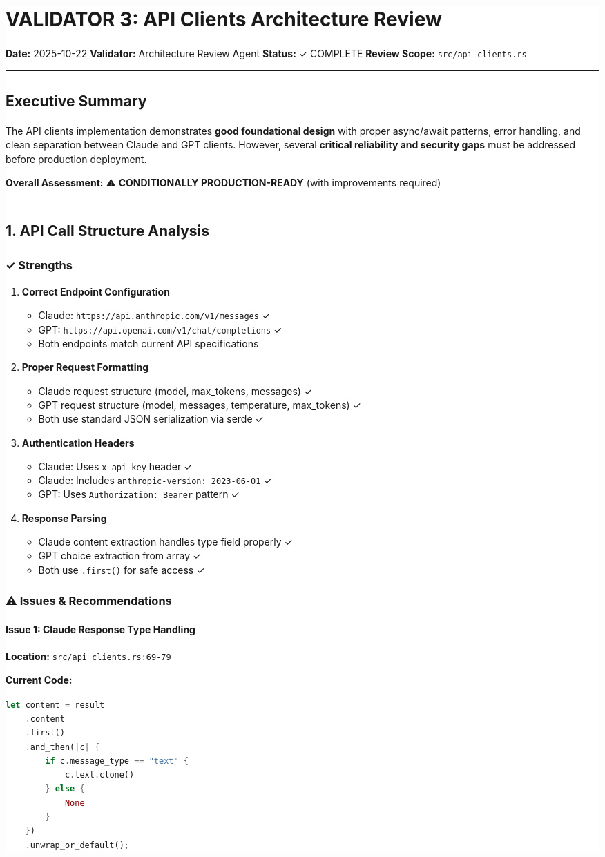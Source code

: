 # VALIDATOR 3: API Clients Architecture Review

**Date:** 2025-10-22
**Validator:** Architecture Review Agent
**Status:** ✓ COMPLETE
**Review Scope:** `src/api_clients.rs`

---

## Executive Summary

The API clients implementation demonstrates **good foundational design** with proper async/await patterns, error handling, and clean separation between Claude and GPT clients. However, several **critical reliability and security gaps** must be addressed before production deployment.

**Overall Assessment:** ⚠️ **CONDITIONALLY PRODUCTION-READY** (with improvements required)

---

## 1. API Call Structure Analysis

### ✓ Strengths

1. **Correct Endpoint Configuration**
   - Claude: `https://api.anthropic.com/v1/messages` ✓
   - GPT: `https://api.openai.com/v1/chat/completions` ✓
   - Both endpoints match current API specifications

2. **Proper Request Formatting**
   - Claude request structure (model, max_tokens, messages) ✓
   - GPT request structure (model, messages, temperature, max_tokens) ✓
   - Both use standard JSON serialization via serde ✓

3. **Authentication Headers**
   - Claude: Uses `x-api-key` header ✓
   - Claude: Includes `anthropic-version: 2023-06-01` ✓
   - GPT: Uses `Authorization: Bearer` pattern ✓

4. **Response Parsing**
   - Claude content extraction handles type field properly ✓
   - GPT choice extraction from array ✓
   - Both use `.first()` for safe access ✓

### ⚠️ Issues & Recommendations

#### Issue 1: Claude Response Type Handling
**Location:** `src/api_clients.rs:69-79`

**Current Code:**
```rust
let content = result
    .content
    .first()
    .and_then(|c| {
        if c.message_type == "text" {
            c.text.clone()
        } else {
            None
        }
    })
    .unwrap_or_default();
```
